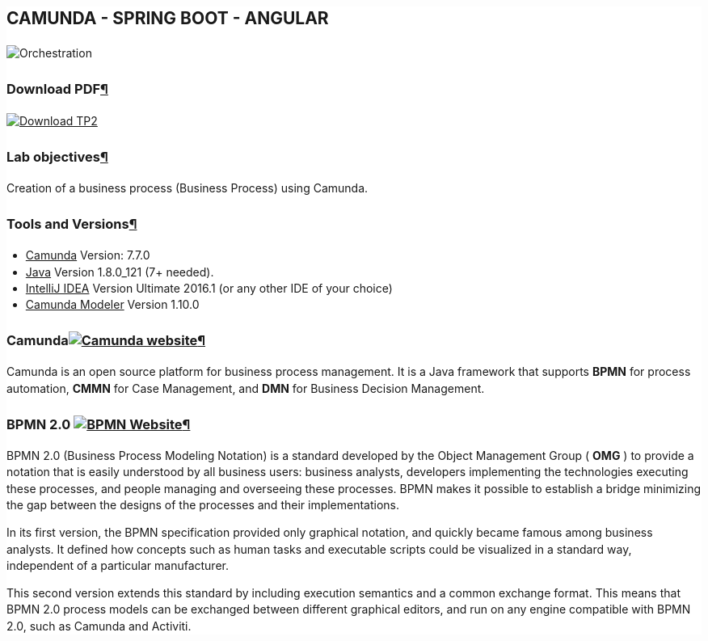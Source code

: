 

## CAMUNDA - SPRING BOOT - ANGULAR

![Orchestration](https://insatunisia.github.io/TP-eServices/img/orchestration.png)

### Download PDF[¶](https://insatunisia.github.io/TP-eServices/tp2/#telecharger-pdf "Permanent link")

[![Download TP2](https://insatunisia.github.io/TP-eServices/img/pdf.png)](https://insatunisia.github.io/TP-eServices/tp2.pdf)

### Lab objectives[¶](https://insatunisia.github.io/TP-eServices/tp2/#objectifs-du-tp "Permanent link")

Creation of a business process (Business Process) using Camunda.

### Tools and Versions[¶](https://insatunisia.github.io/TP-eServices/tp2/#outils-et-versions "Permanent link")

-   [Camunda](https://camunda.org/download/) Version: 7.7.0
-   [Java](http://www.oracle.com/technetwork/java/javase/downloads/index-jsp-138363.html)  Version 1.8.0_121 (7+ needed).
-   [IntelliJ IDEA](https://www.jetbrains.com/idea/download/) Version Ultimate 2016.1 (or any other IDE of your choice)
-   [Camunda Modeler](https://camunda.org/download/modeler/) Version 1.10.0

### Camunda[![Camunda website](https://insatunisia.github.io/TP-eServices/img/website.png)](https://camunda.org/)[¶](https://insatunisia.github.io/TP-eServices/tp2/#camunda "Permanent link")

Camunda is an open source platform for business process management. It is a Java framework that supports **BPMN** for process automation, **CMMN** for Case Management, and **DMN** for Business Decision Management.

### BPMN 2.0  [![BPMN Website](https://insatunisia.github.io/TP-eServices/img/website.png)](http://www.bpmn.org/)[¶](https://insatunisia.github.io/TP-eServices/tp2/#bpmn-20 "Permanent link")

BPMN 2.0 (Business Process Modeling Notation) is a standard developed by the Object Management Group ( **OMG** ) to provide a notation that is easily understood by all business users: business analysts, developers implementing the technologies executing these processes, and people managing and overseeing these processes. BPMN makes it possible to establish a bridge minimizing the gap between the designs of the processes and their implementations.

In its first version, the BPMN specification provided only graphical notation, and quickly became famous among business analysts. It defined how concepts such as human tasks and executable scripts could be visualized in a standard way, independent of a particular manufacturer.

This second version extends this standard by including execution semantics and a common exchange format. This means that BPMN 2.0 process models can be exchanged between different graphical editors, and run on any engine compatible with BPMN 2.0, such as Camunda and Activiti.
